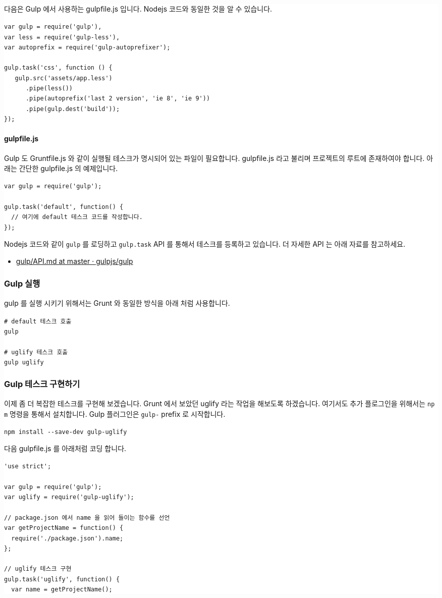 다음은 Gulp 에서 사용하는 gulpfile.js 입니다. Nodejs 코드와 동일한 것을 알 수 있습니다.

```
var gulp = require('gulp'),
var less = require('gulp-less'),
var autoprefix = require('gulp-autoprefixer');

gulp.task('css', function () {
   gulp.src('assets/app.less')
      .pipe(less())
      .pipe(autoprefix('last 2 version', 'ie 8', 'ie 9'))
      .pipe(gulp.dest('build'));
});
```


#### gulpfile.js

Gulp 도 Gruntfile.js 와 같이 실행될 테스크가 명시되어 있는 파일이 필요합니다. gulpfile.js 라고 불리며 프로젝트의 루트에 존재하여야 합니다. 아래는 간단한 gulpfile.js 의 예제입니다.

```
var gulp = require('gulp');

gulp.task('default', function() {
  // 여기에 default 테스크 코드를 작성합니다.
});
```

Nodejs 코드와 같이 `gulp` 를 로딩하고 `gulp.task` API 를 통해서 테스크를 등록하고 있습니다. 더 자세한 API 는 아래 자료를 참고하세요.

- [gulp/API.md at master · gulpjs/gulp](http://goo.gl/p8K32Q)

### Gulp 실행

gulp 를 실행 시키기 위해서는 Grunt 와 동일한 방식을 아래 처럼 사용합니다.

```
# default 테스크 호출
gulp

# uglify 테스크 호출
gulp uglify
```

### Gulp 테스크 구현하기

이제 좀 더 복잡한 테스크를 구현해 보겠습니다. Grunt 에서 보았던 uglify 라는 작업을 해보도록 하겠습니다. 여기서도 추가 플로그인을 위해서는 `npm` 명령을 통해서 설치합니다. Gulp 플러그인은 `gulp-` prefix 로 시작합니다.

```
npm install --save-dev gulp-uglify
```

다음 gulpfile.js 를 아래처럼 코딩 합니다.

```
'use strict';

var gulp = require('gulp');
var uglify = require('gulp-uglify');

// package.json 에서 name 을 읽어 들이는 함수를 선언
var getProjectName = function() {
  require('./package.json').name;
};

// uglify 테스크 구현
gulp.task('uglify', function() {
  var name = getProjectName();
```